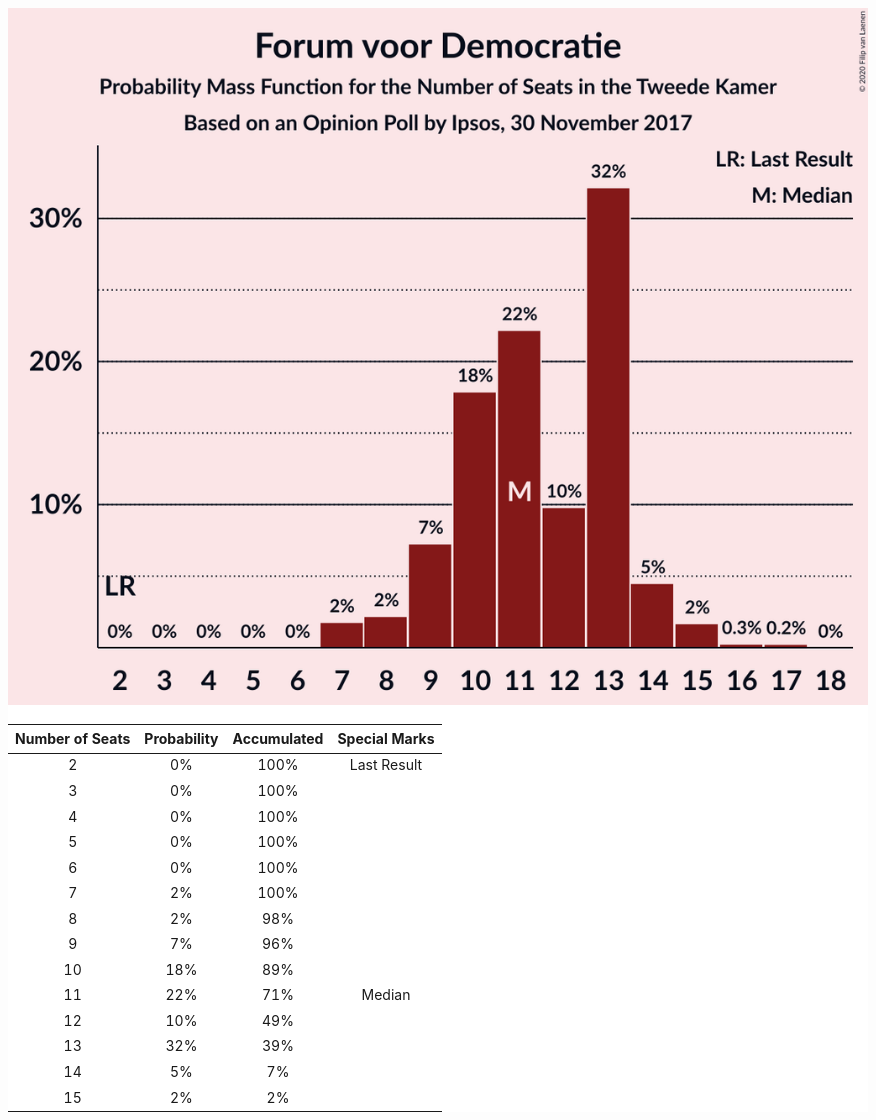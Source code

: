 ![Graph with seats probability mass function not yet produced](2017-11-30-Ipsos-seats-pmf-forumvoordemocratie.png "Seats Probability Mass Function")

| Number of Seats | Probability | Accumulated | Special Marks |
|:---------------:|:-----------:|:-----------:|:-------------:|
| 2 | 0% | 100% | Last Result |
| 3 | 0% | 100% |  |
| 4 | 0% | 100% |  |
| 5 | 0% | 100% |  |
| 6 | 0% | 100% |  |
| 7 | 2% | 100% |  |
| 8 | 2% | 98% |  |
| 9 | 7% | 96% |  |
| 10 | 18% | 89% |  |
| 11 | 22% | 71% | Median |
| 12 | 10% | 49% |  |
| 13 | 32% | 39% |  |
| 14 | 5% | 7% |  |
| 15 | 2% | 2% |  |